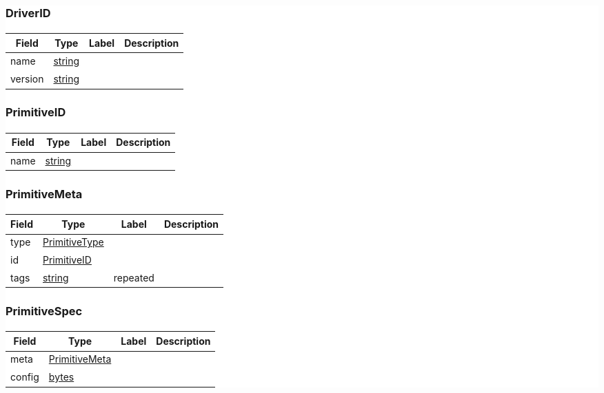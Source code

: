 





<a name="atomix-runtime-v1-DriverID"></a>

### DriverID



| Field | Type | Label | Description |
| ----- | ---- | ----- | ----------- |
| name | [string](#string) |  |  |
| version | [string](#string) |  |  |






<a name="atomix-runtime-v1-PrimitiveID"></a>

### PrimitiveID



| Field | Type | Label | Description |
| ----- | ---- | ----- | ----------- |
| name | [string](#string) |  |  |






<a name="atomix-runtime-v1-PrimitiveMeta"></a>

### PrimitiveMeta



| Field | Type | Label | Description |
| ----- | ---- | ----- | ----------- |
| type | [PrimitiveType](#atomix-runtime-v1-PrimitiveType) |  |  |
| id | [PrimitiveID](#atomix-runtime-v1-PrimitiveID) |  |  |
| tags | [string](#string) | repeated |  |






<a name="atomix-runtime-v1-PrimitiveSpec"></a>

### PrimitiveSpec



| Field | Type | Label | Description |
| ----- | ---- | ----- | ----------- |
| meta | [PrimitiveMeta](#atomix-runtime-v1-PrimitiveMeta) |  |  |
| config | [bytes](#bytes) |  |  |
